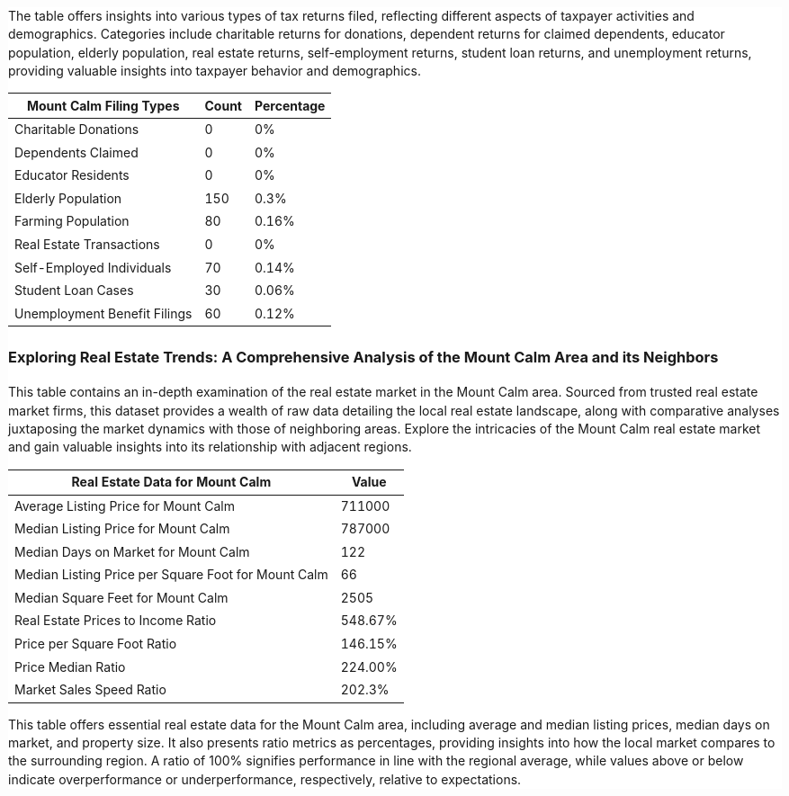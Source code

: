 The table offers insights into various types of tax returns filed, reflecting different aspects of taxpayer activities and demographics. Categories include charitable returns for donations, dependent returns for claimed dependents, educator population, elderly population, real estate returns, self-employment returns, student loan returns, and unemployment returns, providing valuable insights into taxpayer behavior and demographics.

| Mount Calm Filing Types                    | Count | Percentage |
|--------------------------------------|-------|------------|
| Charitable Donations                 | 0 | 0% |
| Dependents Claimed                   | 0 | 0% |
| Educator Residents                   | 0 | 0% |
| Elderly Population                   | 150 | 0.3% |
| Farming Population                   | 80 | 0.16% |
| Real Estate Transactions             | 0 | 0% |
| Self-Employed Individuals            | 70 | 0.14% |
| Student Loan Cases                   | 30 | 0.06% |
| Unemployment Benefit Filings         | 60 | 0.12% |

### Exploring Real Estate Trends: A Comprehensive Analysis of the Mount Calm Area and its Neighbors

This table contains an in-depth examination of the real estate market in the Mount Calm area. Sourced from trusted real estate market firms, this dataset provides a wealth of raw data detailing the local real estate landscape, along with comparative analyses juxtaposing the market dynamics with those of neighboring areas. Explore the intricacies of the Mount Calm real estate market and gain valuable insights into its relationship with adjacent regions.


| Real Estate Data for Mount Calm                       | Value    |
|------------------------------------------------|----------|
| Average Listing Price for Mount Calm               | 711000 |
| Median Listing Price for Mount Calm                | 787000 |
| Median Days on Market for Mount Calm               | 122 |
| Median Listing Price per Square Foot for Mount Calm| 66 |
| Median Square Feet for Mount Calm                  | 2505 |
| Real Estate Prices to Income Ratio           | 548.67% |
| Price per Square Foot Ratio                  | 146.15% |
| Price Median Ratio                           | 224.00% |
| Market Sales Speed Ratio                     | 202.3% |

This table offers essential real estate data for the Mount Calm area, including average and median listing prices, median days on market, and property size. It also presents ratio metrics as percentages, providing insights into how the local market compares to the surrounding region. A ratio of 100% signifies performance in line with the regional average, while values above or below indicate overperformance or underperformance, respectively, relative to expectations.
